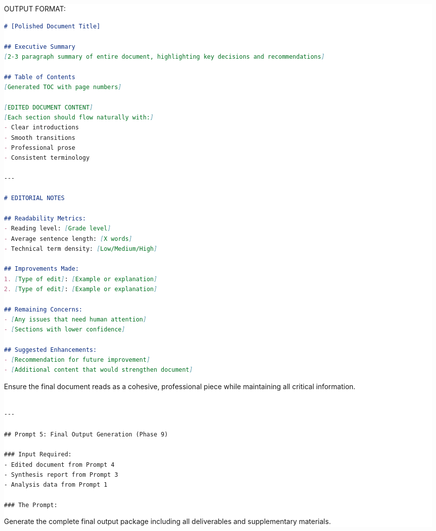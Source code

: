 OUTPUT FORMAT:
```markdown
# [Polished Document Title]

## Executive Summary
[2-3 paragraph summary of entire document, highlighting key decisions and recommendations]

## Table of Contents
[Generated TOC with page numbers]

[EDITED DOCUMENT CONTENT]
[Each section should flow naturally with:]
- Clear introductions
- Smooth transitions
- Professional prose
- Consistent terminology

---

# EDITORIAL NOTES

## Readability Metrics:
- Reading level: [Grade level]
- Average sentence length: [X words]
- Technical term density: [Low/Medium/High]

## Improvements Made:
1. [Type of edit]: [Example or explanation]
2. [Type of edit]: [Example or explanation]

## Remaining Concerns:
- [Any issues that need human attention]
- [Sections with lower confidence]

## Suggested Enhancements:
- [Recommendation for future improvement]
- [Additional content that would strengthen document]
```

Ensure the final document reads as a cohesive, professional piece while maintaining all critical information.
```

---

## Prompt 5: Final Output Generation (Phase 9)

### Input Required:
- Edited document from Prompt 4
- Synthesis report from Prompt 3
- Analysis data from Prompt 1

### The Prompt:

```
Generate the complete final output package including all deliverables and supplementary materials.
